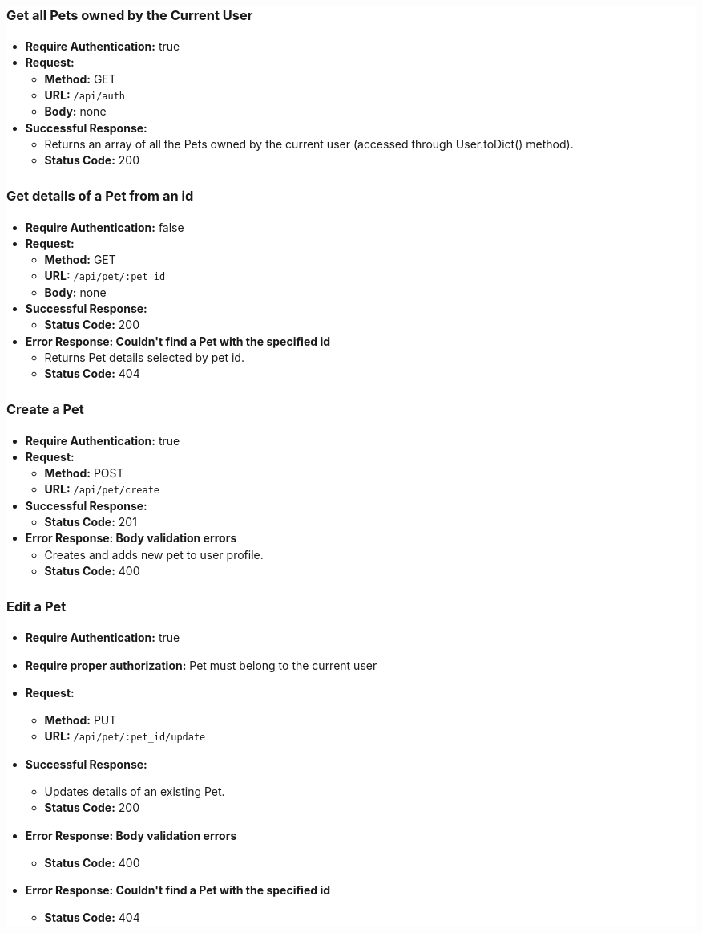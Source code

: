 ### Get all Pets owned by the Current User


- **Require Authentication:** true
- **Request:**
  - **Method:** GET
  - **URL:** `/api/auth`
  - **Body:** none
- **Successful Response:**
  - Returns an array of all the Pets owned by the current user (accessed through User.toDict() method).
  - **Status Code:** 200

### Get details of a Pet from an id


- **Require Authentication:** false
- **Request:**
  - **Method:** GET
  - **URL:** `/api/pet/:pet_id`
  - **Body:** none
- **Successful Response:**
  - **Status Code:** 200
- **Error Response: Couldn't find a Pet with the specified id**
  - Returns Pet details selected by pet id.
  - **Status Code:** 404

### Create a Pet


- **Require Authentication:** true
- **Request:**
  - **Method:** POST
  - **URL:** `/api/pet/create`
- **Successful Response:**
  - **Status Code:** 201
- **Error Response: Body validation errors**
  - Creates and adds new pet to user profile.
  - **Status Code:** 400

### Edit a Pet

- **Require Authentication:** true
- **Require proper authorization:** Pet must belong to the current user
- **Request:**
  - **Method:** PUT
  - **URL:** `/api/pet/:pet_id/update`
- **Successful Response:**
  - Updates details of an existing Pet.
  - **Status Code:** 200


- **Error Response: Body validation errors**
  - **Status Code:** 400
- **Error Response: Couldn't find a Pet with the specified id**
  - **Status Code:** 404
